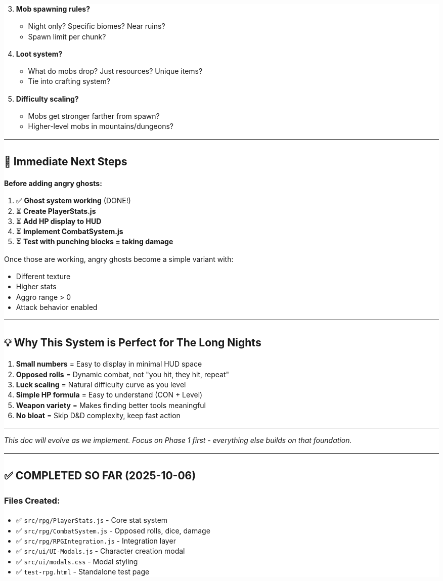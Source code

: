 3. **Mob spawning rules?**
   - Night only? Specific biomes? Near ruins?
   - Spawn limit per chunk?

4. **Loot system?**
   - What do mobs drop? Just resources? Unique items?
   - Tie into crafting system?

5. **Difficulty scaling?**
   - Mobs get stronger farther from spawn?
   - Higher-level mobs in mountains/dungeons?

---

## 🎯 **Immediate Next Steps**

**Before adding angry ghosts:**

1. ✅ **Ghost system working** (DONE!)
2. ⏳ **Create PlayerStats.js**
3. ⏳ **Add HP display to HUD**
4. ⏳ **Implement CombatSystem.js**
5. ⏳ **Test with punching blocks = taking damage**

Once those are working, angry ghosts become a simple variant with:
- Different texture
- Higher stats
- Aggro range > 0
- Attack behavior enabled

---

## 💡 **Why This System is Perfect for The Long Nights**

1. **Small numbers** = Easy to display in minimal HUD space
2. **Opposed rolls** = Dynamic combat, not "you hit, they hit, repeat"
3. **Luck scaling** = Natural difficulty curve as you level
4. **Simple HP formula** = Easy to understand (CON + Level)
5. **Weapon variety** = Makes finding better tools meaningful
6. **No bloat** = Skip D&D complexity, keep fast action

---

*This doc will evolve as we implement. Focus on Phase 1 first - everything else builds on that foundation.*

---

## ✅ **COMPLETED SO FAR** (2025-10-06)

### **Files Created:**
- ✅ `src/rpg/PlayerStats.js` - Core stat system
- ✅ `src/rpg/CombatSystem.js` - Opposed rolls, dice, damage
- ✅ `src/rpg/RPGIntegration.js` - Integration layer
- ✅ `src/ui/UI-Modals.js` - Character creation modal
- ✅ `src/ui/modals.css` - Modal styling
- ✅ `test-rpg.html` - Standalone test page

